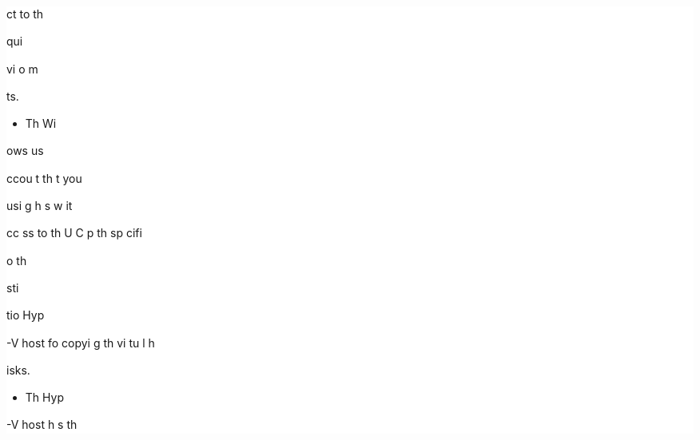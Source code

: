 ct to th
 

qui


 

vi
o
m

ts.
- Th
 Wi

ows us

 
ccou
t th
t you 


 usi
g h
s w
it
 
cc
ss to th
 U
C p
th sp
cifi

 o
 th
 

sti

tio
 Hyp

-V host fo
 copyi
g th
 vi
tu
l h


 
isks.
- Th
 Hyp

-V host h
s th
 